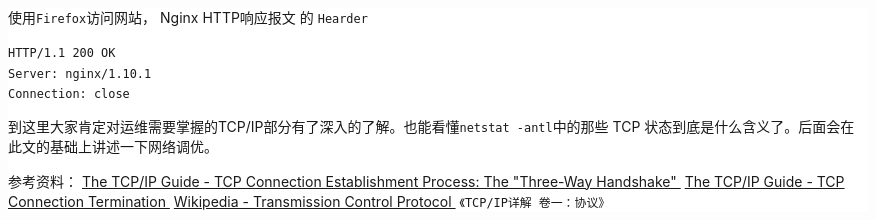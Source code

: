使用`Firefox`访问网站， Nginx HTTP响应报文 的 `Hearder`

	HTTP/1.1 200 OK
	Server: nginx/1.10.1
	Connection: close

到这里大家肯定对运维需要掌握的TCP/IP部分有了深入的了解。也能看懂`netstat -antl`中的那些 TCP 状态到底是什么含义了。后面会在此文的基础上讲述一下网络调优。

参考资料：
[The TCP/IP Guide - TCP Connection Establishment Process: The "Three-Way Handshake" ](#)
[The TCP/IP Guide - TCP Connection Termination ](http://www.tcpipguide.com/free/t_TCPConnectionEstablishmentProcessTheThreeWayHandsh.htm)
[Wikipedia - Transmission Control Protocol ](https://en.wikipedia.org/wiki/Transmission_Control_Protocol)
`《TCP/IP详解 卷一：协议》`

